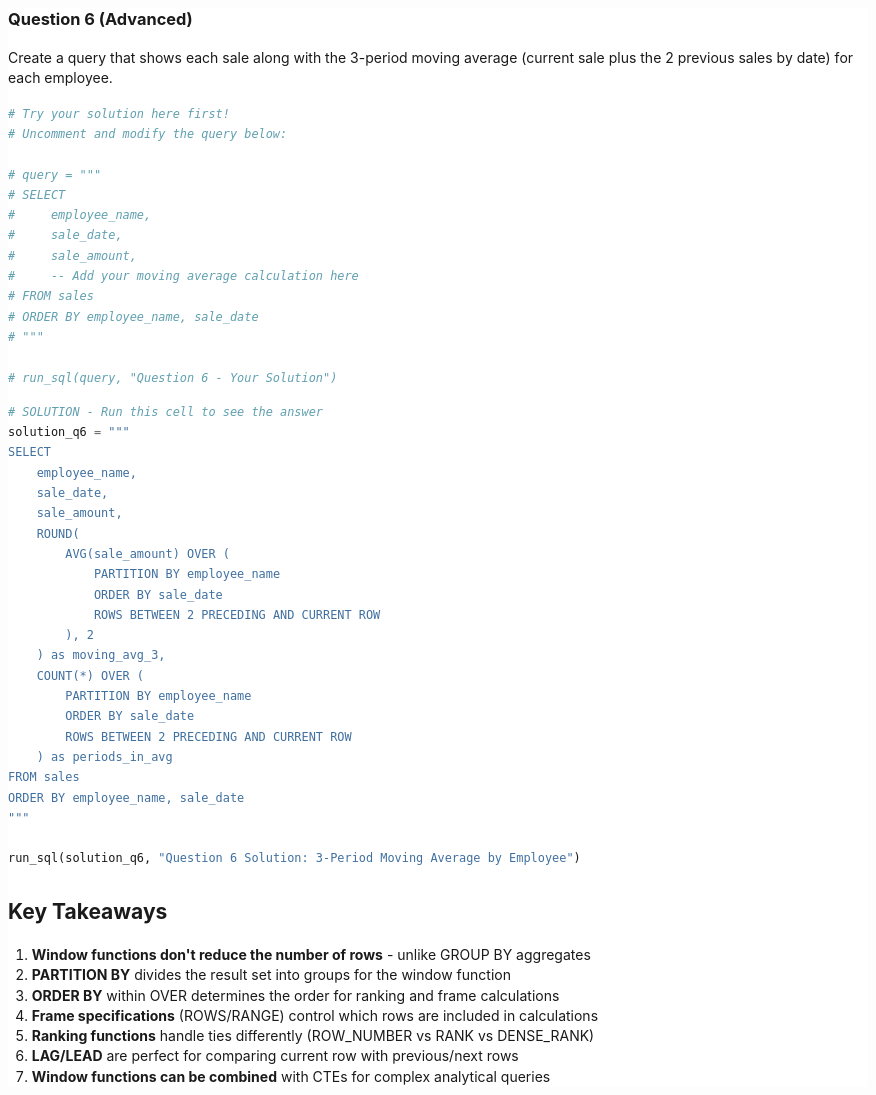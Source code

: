 ### Question 6 (Advanced)
Create a query that shows each sale along with the 3-period moving average (current sale plus the 2 previous sales by date) for each employee.


```python
# Try your solution here first!
# Uncomment and modify the query below:

# query = """
# SELECT 
#     employee_name,
#     sale_date,
#     sale_amount,
#     -- Add your moving average calculation here
# FROM sales
# ORDER BY employee_name, sale_date
# """

# run_sql(query, "Question 6 - Your Solution")
```


```python
# SOLUTION - Run this cell to see the answer
solution_q6 = """
SELECT 
    employee_name,
    sale_date,
    sale_amount,
    ROUND(
        AVG(sale_amount) OVER (
            PARTITION BY employee_name 
            ORDER BY sale_date 
            ROWS BETWEEN 2 PRECEDING AND CURRENT ROW
        ), 2
    ) as moving_avg_3,
    COUNT(*) OVER (
        PARTITION BY employee_name 
        ORDER BY sale_date 
        ROWS BETWEEN 2 PRECEDING AND CURRENT ROW
    ) as periods_in_avg
FROM sales
ORDER BY employee_name, sale_date
"""

run_sql(solution_q6, "Question 6 Solution: 3-Period Moving Average by Employee")
```

## Key Takeaways

1. **Window functions don't reduce the number of rows** - unlike GROUP BY aggregates
2. **PARTITION BY** divides the result set into groups for the window function
3. **ORDER BY** within OVER determines the order for ranking and frame calculations
4. **Frame specifications** (ROWS/RANGE) control which rows are included in calculations
5. **Ranking functions** handle ties differently (ROW_NUMBER vs RANK vs DENSE_RANK)
6. **LAG/LEAD** are perfect for comparing current row with previous/next rows
7. **Window functions can be combined** with CTEs for complex analytical queries
